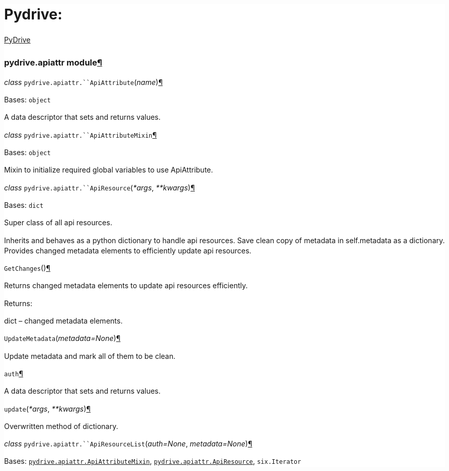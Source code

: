 # Pydrive:

[PyDrive](https://pythonhosted.org/PyDrive/index.html)

### pydrive.apiattr module[¶](https://pythonhosted.org/PyDrive/pydrive.html#module-pydrive.apiattr)

_class_ `pydrive.apiattr.``ApiAttribute`(_name_)[¶](https://pythonhosted.org/PyDrive/pydrive.html#pydrive.apiattr.ApiAttribute)

Bases: `object`

A data descriptor that sets and returns values.

_class_ `pydrive.apiattr.``ApiAttributeMixin`[¶](https://pythonhosted.org/PyDrive/pydrive.html#pydrive.apiattr.ApiAttributeMixin)

Bases: `object`

Mixin to initialize required global variables to use ApiAttribute.

_class_ `pydrive.apiattr.``ApiResource`(_\*args_, _\*\*kwargs_)[¶](https://pythonhosted.org/PyDrive/pydrive.html#pydrive.apiattr.ApiResource)

Bases: `dict`

Super class of all api resources.

Inherits and behaves as a python dictionary to handle api resources. Save clean copy of metadata in self.metadata as a dictionary. Provides changed metadata elements to efficiently update api resources.

`GetChanges`()[¶](https://pythonhosted.org/PyDrive/pydrive.html#pydrive.apiattr.ApiResource.GetChanges)

Returns changed metadata elements to update api resources efficiently.

Returns:

dict – changed metadata elements.

`UpdateMetadata`(_metadata=None_)[¶](https://pythonhosted.org/PyDrive/pydrive.html#pydrive.apiattr.ApiResource.UpdateMetadata)

Update metadata and mark all of them to be clean.

`auth`[¶](https://pythonhosted.org/PyDrive/pydrive.html#pydrive.apiattr.ApiResource.auth)

A data descriptor that sets and returns values.

`update`(_\*args_, _\*\*kwargs_)[¶](https://pythonhosted.org/PyDrive/pydrive.html#pydrive.apiattr.ApiResource.update)

Overwritten method of dictionary.

_class_ `pydrive.apiattr.``ApiResourceList`(_auth=None_, _metadata=None_)[¶](https://pythonhosted.org/PyDrive/pydrive.html#pydrive.apiattr.ApiResourceList)

Bases: [`pydrive.apiattr.ApiAttributeMixin`](https://pythonhosted.org/PyDrive/pydrive.html#pydrive.apiattr.ApiAttributeMixin), [`pydrive.apiattr.ApiResource`](https://pythonhosted.org/PyDrive/pydrive.html#pydrive.apiattr.ApiResource), `six.Iterator`
